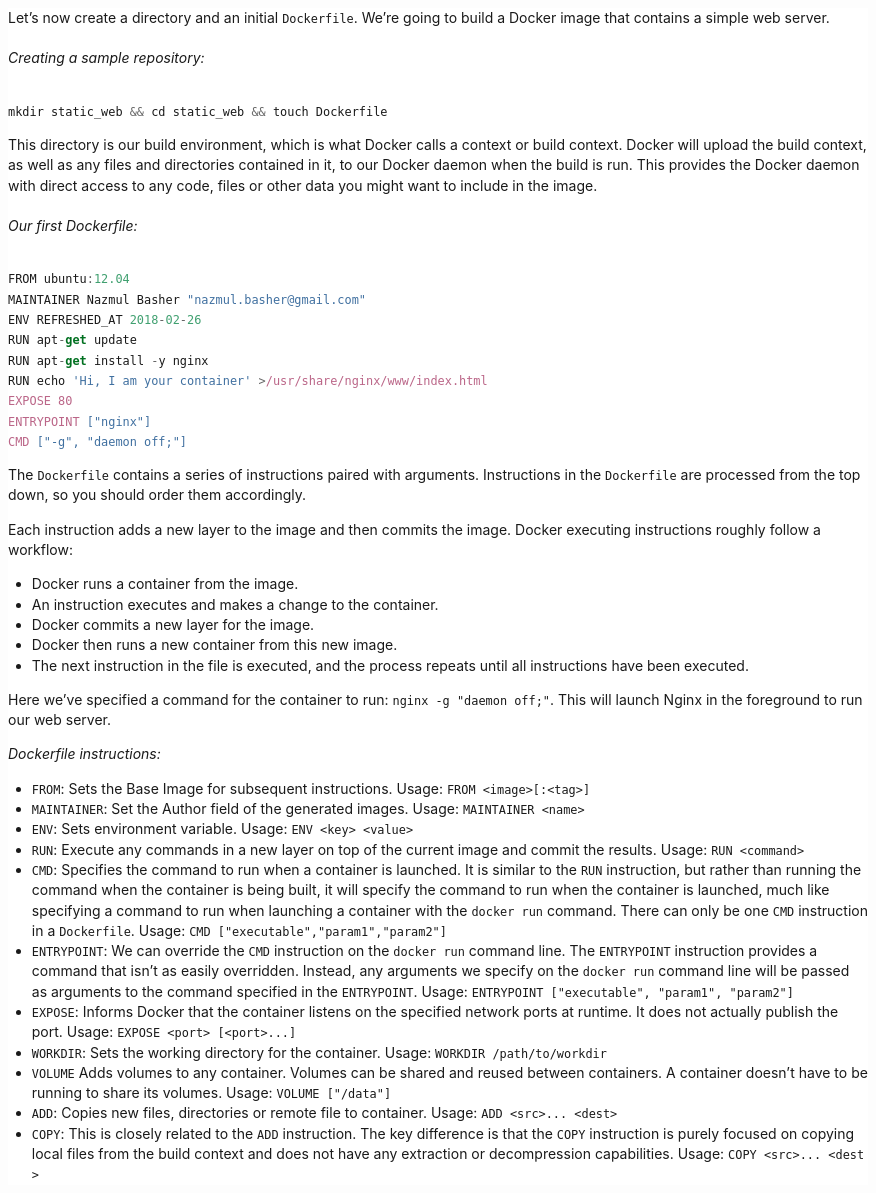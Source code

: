 Let’s now create a directory and an initial `Dockerfile`. We’re going to build a Docker image that contains a simple web server.

###### Creating a sample repository:

```js
mkdir static_web && cd static_web && touch Dockerfile
```

This directory is our build environment, which is what Docker calls a context or build context. Docker will upload the build context, as well as any files and directories contained in it, to our Docker daemon when the build is run. This provides the Docker daemon with direct access to any code, files or other data you might want to include in the image.

###### Our first Dockerfile:

```js
FROM ubuntu:12.04
MAINTAINER Nazmul Basher "nazmul.basher@gmail.com"
ENV REFRESHED_AT 2018-02-26
RUN apt-get update
RUN apt-get install -y nginx
RUN echo 'Hi, I am your container' >/usr/share/nginx/www/index.html
EXPOSE 80
ENTRYPOINT ["nginx"]
CMD ["-g", "daemon off;"]
```

The `Dockerfile` contains a series of instructions paired with arguments. Instructions in the `Dockerfile` are processed from the top down, so you should order them accordingly.

Each instruction adds a new layer to the image and then commits the image. Docker executing instructions roughly follow a workflow:

- Docker runs a container from the image.
- An instruction executes and makes a change to the container.
- Docker commits a new layer for the image.
- Docker then runs a new container from this new image.
- The next instruction in the file is executed, and the process repeats until all instructions have been executed.

Here we’ve specified a command for the container to run: `nginx -g "daemon off;"`. This will launch Nginx in the foreground to run our web server.

*Dockerfile instructions:*

- `FROM`: Sets the Base Image for subsequent instructions. Usage: `FROM <image>[:<tag>]`
- `MAINTAINER`: Set the Author field of the generated images. Usage: `MAINTAINER <name>`
- `ENV`: Sets environment variable. Usage: `ENV <key> <value>`
- `RUN`: Execute any commands in a new layer on top of the current image and commit the results. Usage: `RUN <command>`
- `CMD`: Specifies the command to run when a container is launched. It is similar to the `RUN` instruction, but rather than running the command when the container is being built, it will specify the command to run when the container is launched, much like specifying a command to run when launching a container with the `docker run` command. There can only be one `CMD` instruction in a `Dockerfile`. Usage: `CMD ["executable","param1","param2"]`
- `ENTRYPOINT`: We can override the `CMD` instruction on the `docker run` command line. The `ENTRYPOINT` instruction provides a command that isn’t as easily overridden. Instead, any arguments we specify on the `docker run` command line will be passed as arguments to the command specified in the `ENTRYPOINT`. Usage: `ENTRYPOINT ["executable", "param1", "param2"]`
- `EXPOSE`: Informs Docker that the container listens on the specified network ports at runtime. It does not actually publish the port. Usage: `EXPOSE <port> [<port>...]`
- `WORKDIR`: Sets the working directory for the container. Usage: `WORKDIR /path/to/workdir`
- `VOLUME` Adds volumes to any container. Volumes can be shared and reused between containers. A container doesn’t have to be running to share its volumes. Usage: `VOLUME ["/data"]`
- `ADD`: Copies new files, directories or remote file to container. Usage: `ADD <src>... <dest>`
- `COPY`: This is closely related to the `ADD` instruction. The key difference is that the `COPY` instruction is purely focused on copying local files from the build context and does not have any extraction or decompression capabilities. Usage: `COPY <src>... <dest>`